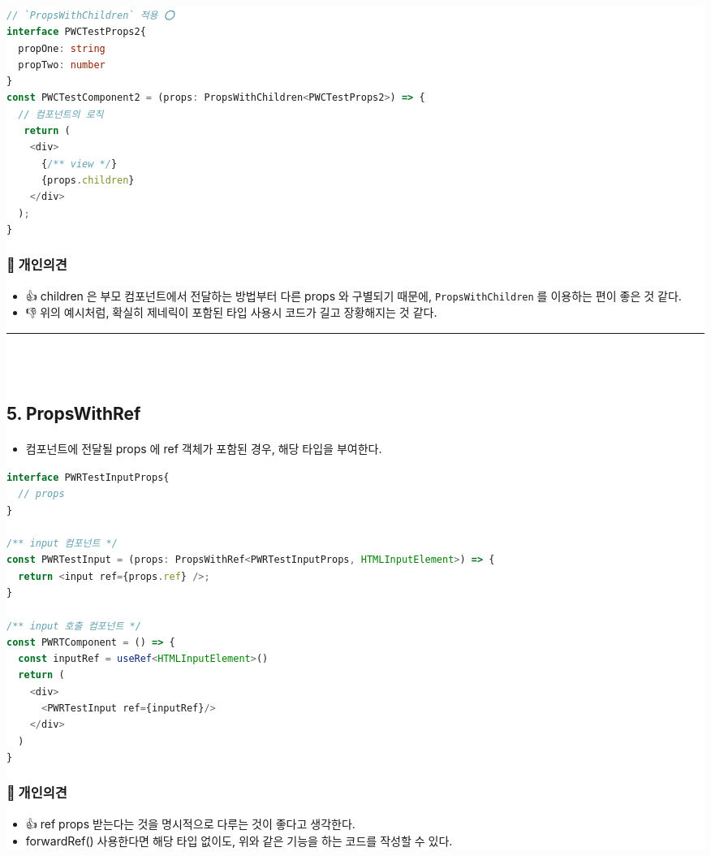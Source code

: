 ```typescript
// `PropsWithChildren` 적용 ⭕️
interface PWCTestProps2{
  propOne: string
  propTwo: number
}
const PWCTestComponent2 = (props: PropsWithChildren<PWCTestProps2>) => {
  // 컴포넌트의 로직
   return (
    <div>
      {/** view */}
      {props.children}
    </div>
  );
}
```
### 🤔 개인의견
- 👍 children 은 부모 컴포넌트에서 전달하는 방법부터 다른 props 와 구별되기 때문에, `PropsWithChildren` 를 이용하는 편이 좋은 것 같다.
- 👎 위의 예시처럼, 확실히 제네릭이 포함된 타입 사용시 코드가 길고 장황해지는 것 같다.

----
<br/>
<br/>

## 5. PropsWithRef

- 컴포넌트에 전달될 props 에 ref 객체가 포함된 경우, 해당 타입을 부여한다.

```typescript
interface PWRTestInputProps{
  // props
}

/** input 컴포넌트 */
const PWRTestInput = (props: PropsWithRef<PWRTestInputProps, HTMLInputElement>) => {
  return <input ref={props.ref} />;
}

/** input 호출 컴포넌트 */
const PWRTComponent = () => {
  const inputRef = useRef<HTMLInputElement>()
  return (
    <div>
      <PWRTestInput ref={inputRef}/>
    </div>
  )
}
```


### 🤔 개인의견
- 👍 ref props 받는다는 것을 명시적으로 다루는 것이 좋다고 생각한다.
- forwardRef() 사용한다면 해당 타입 없이도, 위와 같은 기능을 하는 코드를 작성할 수 있다.

